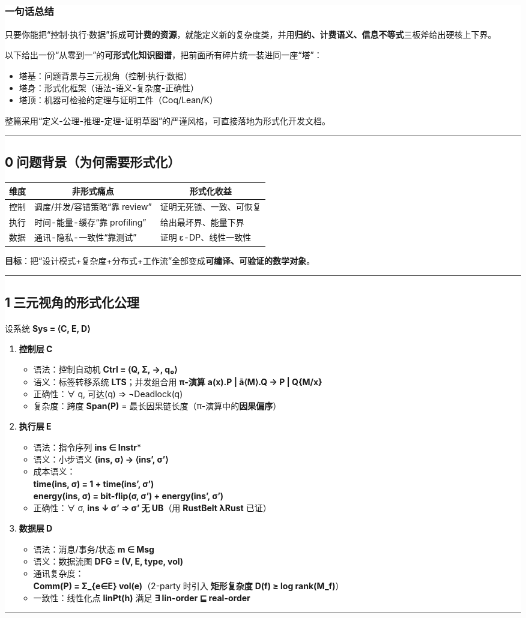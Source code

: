 ### 一句话总结

只要你能把“控制·执行·数据”拆成**可计费的资源**，就能定义新的复杂度类，并用**归约、计费语义、信息不等式**三板斧给出硬核上下界。

以下给出一份“从零到一”的**可形式化知识图谱**，把前面所有碎片统一装进同一座“塔”：

- 塔基：问题背景与三元视角（控制·执行·数据）  
- 塔身：形式化框架（语法-语义-复杂度-正确性）  
- 塔顶：机器可检验的定理与证明工件（Coq/Lean/K）  

整篇采用“定义-公理-推理-定理-证明草图”的严谨风格，可直接落地为形式化开发文档。

---

## 0 问题背景（为何需要形式化）

| 维度 | 非形式痛点 | 形式化收益 |
|------|------------|------------|
| 控制 | 调度/并发/容错策略“靠 review” | 证明无死锁、一致、可恢复 |
| 执行 | 时间-能量-缓存“靠 profiling” | 给出最坏界、能量下界 |
| 数据 | 通讯-隐私-一致性“靠测试” | 证明 ε-DP、线性一致性 |

**目标**：把“设计模式+复杂度+分布式+工作流”全部变成**可编译、可验证的数学对象**。

---

## 1 三元视角的形式化公理

设系统 **Sys = ⟨C, E, D⟩**

1. **控制层 C**  
   - 语法：控制自动机 **Ctrl = ⟨Q, Σ, →, q₀⟩**  
   - 语义：标签转移系统 **LTS**；并发组合用 **π-演算** **a(x).P | ā⟨M⟩.Q → P | Q{M/x}**  
   - 正确性：∀ q, 可达(q) ⇒ ¬Deadlock(q)  
   - 复杂度：跨度 **Span(P)** = 最长因果链长度（π-演算中的**因果偏序**）

2. **执行层 E**  
   - 语法：指令序列 **ins ∈ Instr***  
   - 语义：小步语义 **⟨ins, σ⟩ → ⟨ins’, σ’⟩**  
   - 成本语义：  
     **time(ins, σ) = 1 + time(ins’, σ’)**  
     **energy(ins, σ) = bit-flip(σ, σ’) + energy(ins’, σ’)**  
   - 正确性：∀ σ, **ins ↓ σ’ ⇒ σ’ 无 UB**（用 **RustBelt λRust** 已证）

3. **数据层 D**  
   - 语法：消息/事务/状态 **m ∈ Msg**  
   - 语义：数据流图 **DFG = (V, E, type, vol)**  
   - 通讯复杂度：  
     **Comm(P) = Σ_{e∈E} vol(e)**（2-party 时引入 **矩形复杂度** **D(f) ≥ log rank(M_f)**）  
   - 一致性：线性化点 **linPt(h)** 满足 **∃ lin-order ⊑ real-order**

---
